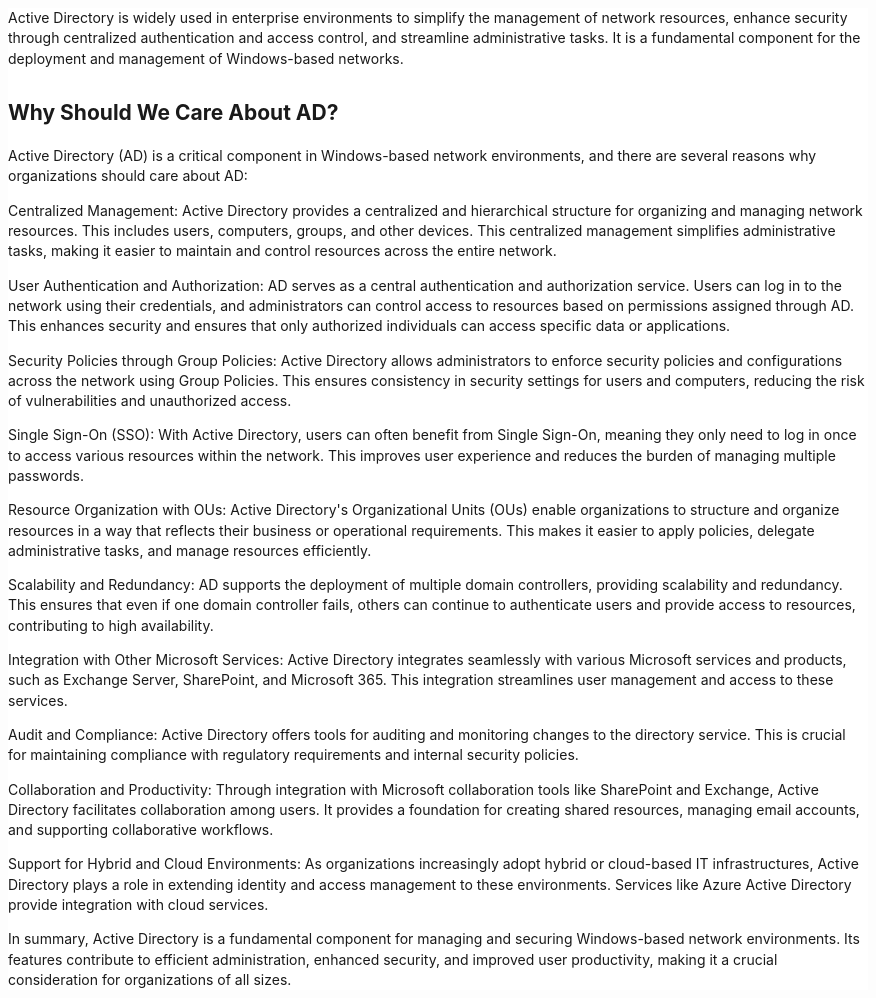 Active Directory is widely used in enterprise environments to simplify the management of network resources, enhance security through centralized authentication and access control, and streamline administrative tasks. It is a fundamental component for the deployment and management of Windows-based networks.

## Why Should We Care About AD?
Active Directory (AD) is a critical component in Windows-based network environments, and there are several reasons why organizations should care about AD:

Centralized Management: Active Directory provides a centralized and hierarchical structure for organizing and managing network resources. This includes users, computers, groups, and other devices. This centralized management simplifies administrative tasks, making it easier to maintain and control resources across the entire network.

User Authentication and Authorization: AD serves as a central authentication and authorization service. Users can log in to the network using their credentials, and administrators can control access to resources based on permissions assigned through AD. This enhances security and ensures that only authorized individuals can access specific data or applications.

Security Policies through Group Policies: Active Directory allows administrators to enforce security policies and configurations across the network using Group Policies. This ensures consistency in security settings for users and computers, reducing the risk of vulnerabilities and unauthorized access.

Single Sign-On (SSO): With Active Directory, users can often benefit from Single Sign-On, meaning they only need to log in once to access various resources within the network. This improves user experience and reduces the burden of managing multiple passwords.

Resource Organization with OUs: Active Directory's Organizational Units (OUs) enable organizations to structure and organize resources in a way that reflects their business or operational requirements. This makes it easier to apply policies, delegate administrative tasks, and manage resources efficiently.

Scalability and Redundancy: AD supports the deployment of multiple domain controllers, providing scalability and redundancy. This ensures that even if one domain controller fails, others can continue to authenticate users and provide access to resources, contributing to high availability.

Integration with Other Microsoft Services: Active Directory integrates seamlessly with various Microsoft services and products, such as Exchange Server, SharePoint, and Microsoft 365. This integration streamlines user management and access to these services.

Audit and Compliance: Active Directory offers tools for auditing and monitoring changes to the directory service. This is crucial for maintaining compliance with regulatory requirements and internal security policies.

Collaboration and Productivity: Through integration with Microsoft collaboration tools like SharePoint and Exchange, Active Directory facilitates collaboration among users. It provides a foundation for creating shared resources, managing email accounts, and supporting collaborative workflows.

Support for Hybrid and Cloud Environments: As organizations increasingly adopt hybrid or cloud-based IT infrastructures, Active Directory plays a role in extending identity and access management to these environments. Services like Azure Active Directory provide integration with cloud services.

In summary, Active Directory is a fundamental component for managing and securing Windows-based network environments. Its features contribute to efficient administration, enhanced security, and improved user productivity, making it a crucial consideration for organizations of all sizes.
